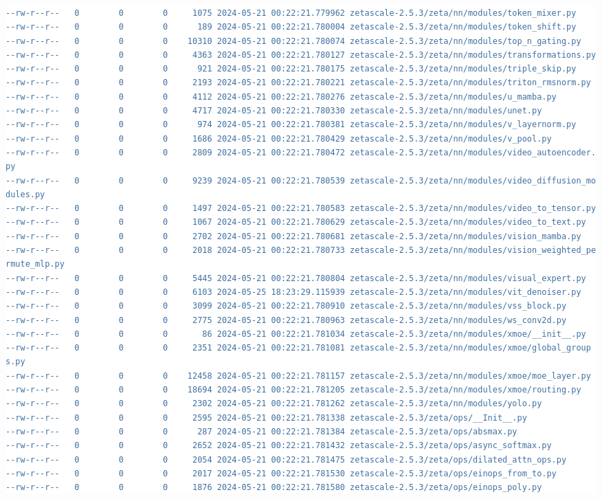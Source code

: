 ```diff
--rw-r--r--   0        0        0     1075 2024-05-21 00:22:21.779962 zetascale-2.5.3/zeta/nn/modules/token_mixer.py
--rw-r--r--   0        0        0      189 2024-05-21 00:22:21.780004 zetascale-2.5.3/zeta/nn/modules/token_shift.py
--rw-r--r--   0        0        0    10310 2024-05-21 00:22:21.780074 zetascale-2.5.3/zeta/nn/modules/top_n_gating.py
--rw-r--r--   0        0        0     4363 2024-05-21 00:22:21.780127 zetascale-2.5.3/zeta/nn/modules/transformations.py
--rw-r--r--   0        0        0      921 2024-05-21 00:22:21.780175 zetascale-2.5.3/zeta/nn/modules/triple_skip.py
--rw-r--r--   0        0        0     2193 2024-05-21 00:22:21.780221 zetascale-2.5.3/zeta/nn/modules/triton_rmsnorm.py
--rw-r--r--   0        0        0     4112 2024-05-21 00:22:21.780276 zetascale-2.5.3/zeta/nn/modules/u_mamba.py
--rw-r--r--   0        0        0     4717 2024-05-21 00:22:21.780330 zetascale-2.5.3/zeta/nn/modules/unet.py
--rw-r--r--   0        0        0      974 2024-05-21 00:22:21.780381 zetascale-2.5.3/zeta/nn/modules/v_layernorm.py
--rw-r--r--   0        0        0     1686 2024-05-21 00:22:21.780429 zetascale-2.5.3/zeta/nn/modules/v_pool.py
--rw-r--r--   0        0        0     2809 2024-05-21 00:22:21.780472 zetascale-2.5.3/zeta/nn/modules/video_autoencoder.py
--rw-r--r--   0        0        0     9239 2024-05-21 00:22:21.780539 zetascale-2.5.3/zeta/nn/modules/video_diffusion_modules.py
--rw-r--r--   0        0        0     1497 2024-05-21 00:22:21.780583 zetascale-2.5.3/zeta/nn/modules/video_to_tensor.py
--rw-r--r--   0        0        0     1067 2024-05-21 00:22:21.780629 zetascale-2.5.3/zeta/nn/modules/video_to_text.py
--rw-r--r--   0        0        0     2702 2024-05-21 00:22:21.780681 zetascale-2.5.3/zeta/nn/modules/vision_mamba.py
--rw-r--r--   0        0        0     2018 2024-05-21 00:22:21.780733 zetascale-2.5.3/zeta/nn/modules/vision_weighted_permute_mlp.py
--rw-r--r--   0        0        0     5445 2024-05-21 00:22:21.780804 zetascale-2.5.3/zeta/nn/modules/visual_expert.py
--rw-r--r--   0        0        0     6103 2024-05-25 18:23:29.115939 zetascale-2.5.3/zeta/nn/modules/vit_denoiser.py
--rw-r--r--   0        0        0     3099 2024-05-21 00:22:21.780910 zetascale-2.5.3/zeta/nn/modules/vss_block.py
--rw-r--r--   0        0        0     2775 2024-05-21 00:22:21.780963 zetascale-2.5.3/zeta/nn/modules/ws_conv2d.py
--rw-r--r--   0        0        0       86 2024-05-21 00:22:21.781034 zetascale-2.5.3/zeta/nn/modules/xmoe/__init__.py
--rw-r--r--   0        0        0     2351 2024-05-21 00:22:21.781081 zetascale-2.5.3/zeta/nn/modules/xmoe/global_groups.py
--rw-r--r--   0        0        0    12458 2024-05-21 00:22:21.781157 zetascale-2.5.3/zeta/nn/modules/xmoe/moe_layer.py
--rw-r--r--   0        0        0    18694 2024-05-21 00:22:21.781205 zetascale-2.5.3/zeta/nn/modules/xmoe/routing.py
--rw-r--r--   0        0        0     2302 2024-05-21 00:22:21.781262 zetascale-2.5.3/zeta/nn/modules/yolo.py
--rw-r--r--   0        0        0     2595 2024-05-21 00:22:21.781338 zetascale-2.5.3/zeta/ops/__Init__.py
--rw-r--r--   0        0        0      287 2024-05-21 00:22:21.781384 zetascale-2.5.3/zeta/ops/absmax.py
--rw-r--r--   0        0        0     2652 2024-05-21 00:22:21.781432 zetascale-2.5.3/zeta/ops/async_softmax.py
--rw-r--r--   0        0        0     2054 2024-05-21 00:22:21.781475 zetascale-2.5.3/zeta/ops/dilated_attn_ops.py
--rw-r--r--   0        0        0     2017 2024-05-21 00:22:21.781530 zetascale-2.5.3/zeta/ops/einops_from_to.py
--rw-r--r--   0        0        0     1876 2024-05-21 00:22:21.781580 zetascale-2.5.3/zeta/ops/einops_poly.py
```